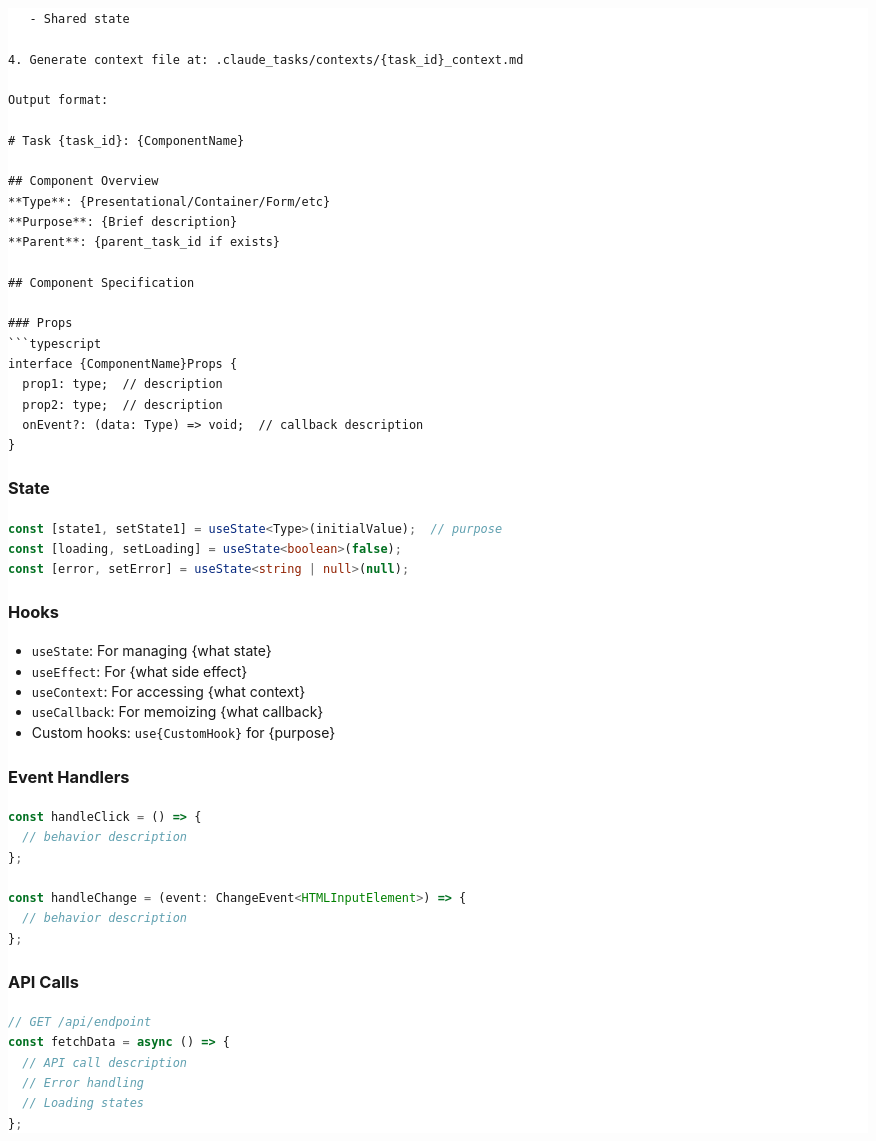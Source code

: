 ```
   - Shared state

4. Generate context file at: .claude_tasks/contexts/{task_id}_context.md

Output format:

# Task {task_id}: {ComponentName}

## Component Overview
**Type**: {Presentational/Container/Form/etc}
**Purpose**: {Brief description}
**Parent**: {parent_task_id if exists}

## Component Specification

### Props
```typescript
interface {ComponentName}Props {
  prop1: type;  // description
  prop2: type;  // description
  onEvent?: (data: Type) => void;  // callback description
}
```

### State
```typescript
const [state1, setState1] = useState<Type>(initialValue);  // purpose
const [loading, setLoading] = useState<boolean>(false);
const [error, setError] = useState<string | null>(null);
```

### Hooks
- `useState`: For managing {what state}
- `useEffect`: For {what side effect}
- `useContext`: For accessing {what context}
- `useCallback`: For memoizing {what callback}
- Custom hooks: `use{CustomHook}` for {purpose}

### Event Handlers
```typescript
const handleClick = () => {
  // behavior description
};

const handleChange = (event: ChangeEvent<HTMLInputElement>) => {
  // behavior description
};
```

### API Calls
```typescript
// GET /api/endpoint
const fetchData = async () => {
  // API call description
  // Error handling
  // Loading states
};
```
